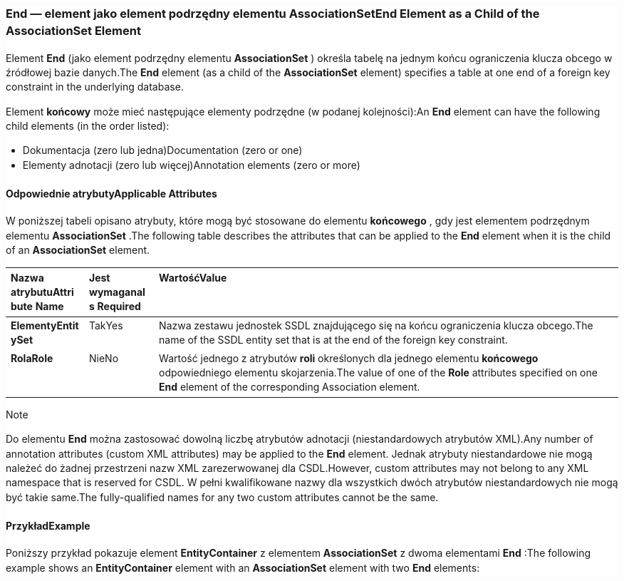 ### <a name="end-element-as-a-child-of-the-associationset-element"></a><span data-ttu-id="9bd70-264">End — element jako element podrzędny elementu AssociationSet</span><span class="sxs-lookup"><span data-stu-id="9bd70-264">End Element as a Child of the AssociationSet Element</span></span>

<span data-ttu-id="9bd70-265">Element **End** (jako element podrzędny elementu **AssociationSet** ) określa tabelę na jednym końcu ograniczenia klucza obcego w źródłowej bazie danych.</span><span class="sxs-lookup"><span data-stu-id="9bd70-265">The **End** element (as a child of the **AssociationSet** element) specifies a table at one end of a foreign key constraint in the underlying database.</span></span>

<span data-ttu-id="9bd70-266">Element **końcowy** może mieć następujące elementy podrzędne (w podanej kolejności):</span><span class="sxs-lookup"><span data-stu-id="9bd70-266">An **End** element can have the following child elements (in the order listed):</span></span>

-   <span data-ttu-id="9bd70-267">Dokumentacja (zero lub jedna)</span><span class="sxs-lookup"><span data-stu-id="9bd70-267">Documentation (zero or one)</span></span>
-   <span data-ttu-id="9bd70-268">Elementy adnotacji (zero lub więcej)</span><span class="sxs-lookup"><span data-stu-id="9bd70-268">Annotation elements (zero or more)</span></span>

#### <a name="applicable-attributes"></a><span data-ttu-id="9bd70-269">Odpowiednie atrybuty</span><span class="sxs-lookup"><span data-stu-id="9bd70-269">Applicable Attributes</span></span>

<span data-ttu-id="9bd70-270">W poniższej tabeli opisano atrybuty, które mogą być stosowane do elementu **końcowego** , gdy jest elementem podrzędnym elementu **AssociationSet** .</span><span class="sxs-lookup"><span data-stu-id="9bd70-270">The following table describes the attributes that can be applied to the **End** element when it is the child of an **AssociationSet** element.</span></span>

| <span data-ttu-id="9bd70-271">Nazwa atrybutu</span><span class="sxs-lookup"><span data-stu-id="9bd70-271">Attribute Name</span></span> | <span data-ttu-id="9bd70-272">Jest wymagana</span><span class="sxs-lookup"><span data-stu-id="9bd70-272">Is Required</span></span> | <span data-ttu-id="9bd70-273">Wartość</span><span class="sxs-lookup"><span data-stu-id="9bd70-273">Value</span></span>                                                                                                                  |
|:---------------|:------------|:-----------------------------------------------------------------------------------------------------------------------|
| <span data-ttu-id="9bd70-274">**Elementy**</span><span class="sxs-lookup"><span data-stu-id="9bd70-274">**EntitySet**</span></span>  | <span data-ttu-id="9bd70-275">Tak</span><span class="sxs-lookup"><span data-stu-id="9bd70-275">Yes</span></span>         | <span data-ttu-id="9bd70-276">Nazwa zestawu jednostek SSDL znajdującego się na końcu ograniczenia klucza obcego.</span><span class="sxs-lookup"><span data-stu-id="9bd70-276">The name of the SSDL entity set that is at the end of the foreign key constraint.</span></span>                                      |
| <span data-ttu-id="9bd70-277">**Rola**</span><span class="sxs-lookup"><span data-stu-id="9bd70-277">**Role**</span></span>       | <span data-ttu-id="9bd70-278">Nie</span><span class="sxs-lookup"><span data-stu-id="9bd70-278">No</span></span>          | <span data-ttu-id="9bd70-279">Wartość jednego z atrybutów **roli** określonych dla jednego elementu **końcowego** odpowiedniego elementu skojarzenia.</span><span class="sxs-lookup"><span data-stu-id="9bd70-279">The value of one of the **Role** attributes specified on one **End** element of the corresponding Association element.</span></span> |

> [!NOTE]
> <span data-ttu-id="9bd70-280">Do elementu **End** można zastosować dowolną liczbę atrybutów adnotacji (niestandardowych atrybutów XML).</span><span class="sxs-lookup"><span data-stu-id="9bd70-280">Any number of annotation attributes (custom XML attributes) may be applied to the **End** element.</span></span> <span data-ttu-id="9bd70-281">Jednak atrybuty niestandardowe nie mogą należeć do żadnej przestrzeni nazw XML zarezerwowanej dla CSDL.</span><span class="sxs-lookup"><span data-stu-id="9bd70-281">However, custom attributes may not belong to any XML namespace that is reserved for CSDL.</span></span> <span data-ttu-id="9bd70-282">W pełni kwalifikowane nazwy dla wszystkich dwóch atrybutów niestandardowych nie mogą być takie same.</span><span class="sxs-lookup"><span data-stu-id="9bd70-282">The fully-qualified names for any two custom attributes cannot be the same.</span></span>

#### <a name="example"></a><span data-ttu-id="9bd70-283">Przykład</span><span class="sxs-lookup"><span data-stu-id="9bd70-283">Example</span></span>

<span data-ttu-id="9bd70-284">Poniższy przykład pokazuje element **EntityContainer** z elementem **AssociationSet** z dwoma elementami **End** :</span><span class="sxs-lookup"><span data-stu-id="9bd70-284">The following example shows an **EntityContainer** element with an **AssociationSet** element with two **End** elements:</span></span>

